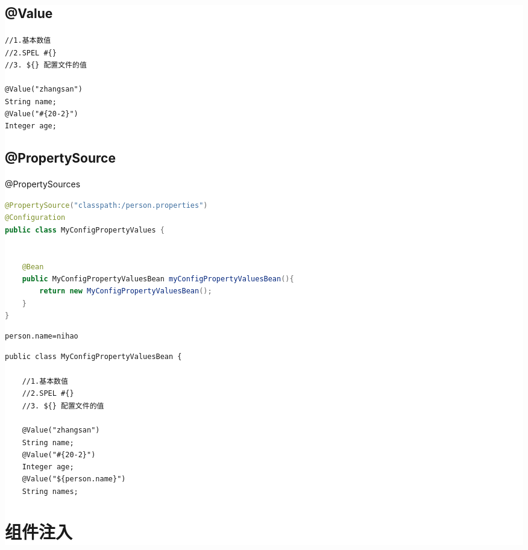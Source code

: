 ## @Value

```
//1.基本数值
//2.SPEL #{}
//3. ${} 配置文件的值

@Value("zhangsan")
String name;
@Value("#{20-2}")
Integer age;
```

## @PropertySource


@PropertySources

```java
@PropertySource("classpath:/person.properties")
@Configuration
public class MyConfigPropertyValues {


    @Bean
    public MyConfigPropertyValuesBean myConfigPropertyValuesBean(){
        return new MyConfigPropertyValuesBean();
    }
}
```

```
person.name=nihao
```

```
public class MyConfigPropertyValuesBean {

    //1.基本数值
    //2.SPEL #{}
    //3. ${} 配置文件的值

    @Value("zhangsan")
    String name;
    @Value("#{20-2}")
    Integer age;
    @Value("${person.name}")
    String names;
```

# 组件注入

